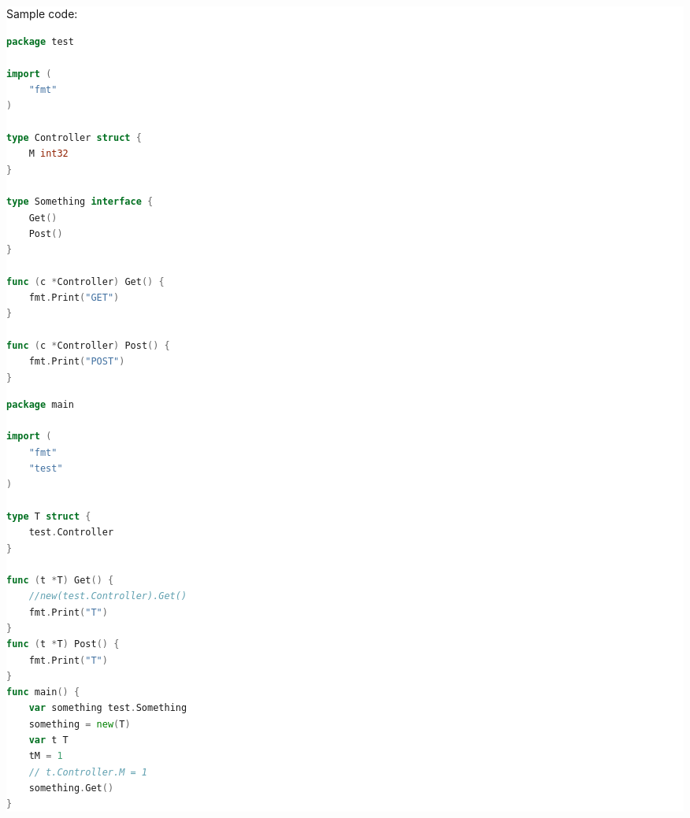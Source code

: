

Sample code:

```go
package test

import (
	"fmt"
)

type Controller struct {
	M int32
}

type Something interface {
	Get()
	Post()
}

func (c *Controller) Get() {
	fmt.Print("GET")
}

func (c *Controller) Post() {
	fmt.Print("POST")
}
```

```go
package main

import (
	"fmt"
	"test"
)

type T struct {
	test.Controller
}

func (t *T) Get() {
	//new(test.Controller).Get()
	fmt.Print("T")
}
func (t *T) Post() {
	fmt.Print("T")
}
func main() {
	var something test.Something
	something = new(T)
	var t T
	tM = 1
	// t.Controller.M = 1
	something.Get()
}
```
